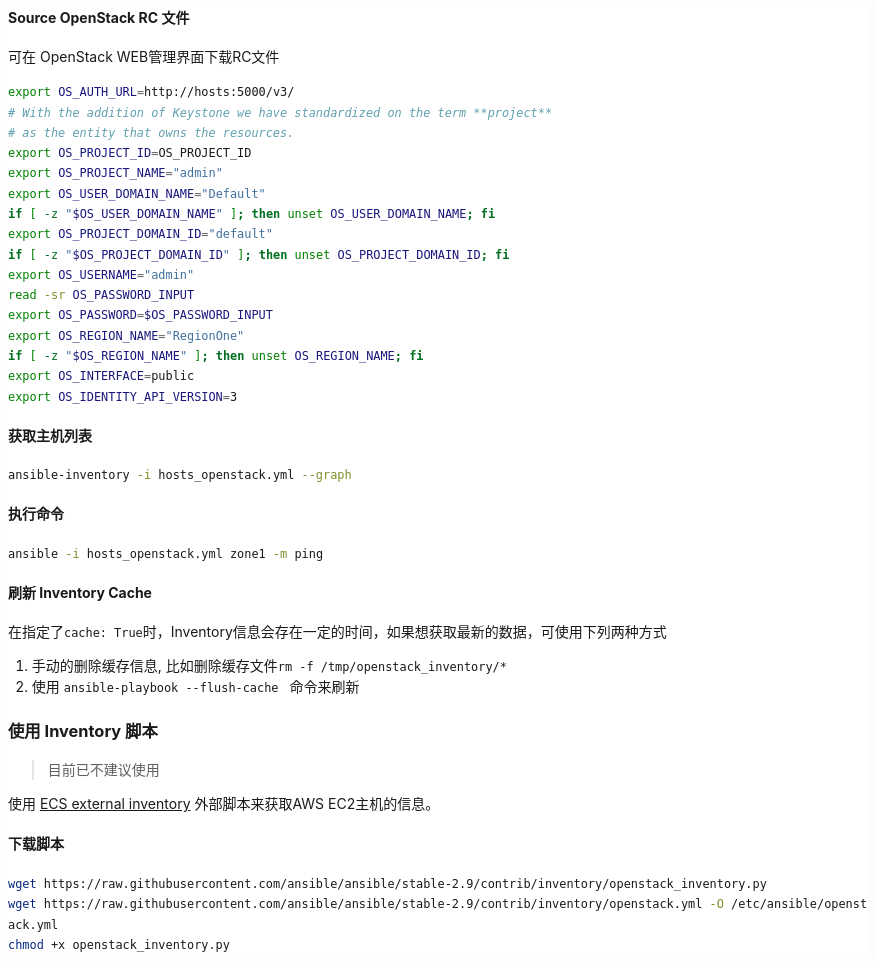 ```bash
```

#### Source OpenStack RC 文件

可在 OpenStack  WEB管理界面下载RC文件

```bash
export OS_AUTH_URL=http://hosts:5000/v3/
# With the addition of Keystone we have standardized on the term **project**
# as the entity that owns the resources.
export OS_PROJECT_ID=OS_PROJECT_ID
export OS_PROJECT_NAME="admin"
export OS_USER_DOMAIN_NAME="Default"
if [ -z "$OS_USER_DOMAIN_NAME" ]; then unset OS_USER_DOMAIN_NAME; fi
export OS_PROJECT_DOMAIN_ID="default"
if [ -z "$OS_PROJECT_DOMAIN_ID" ]; then unset OS_PROJECT_DOMAIN_ID; fi
export OS_USERNAME="admin"
read -sr OS_PASSWORD_INPUT
export OS_PASSWORD=$OS_PASSWORD_INPUT
export OS_REGION_NAME="RegionOne"
if [ -z "$OS_REGION_NAME" ]; then unset OS_REGION_NAME; fi
export OS_INTERFACE=public
export OS_IDENTITY_API_VERSION=3
```

#### 获取主机列表

```bash
ansible-inventory -i hosts_openstack.yml --graph
```

#### 执行命令

```bash
ansible -i hosts_openstack.yml zone1 -m ping
```

#### 刷新 **Inventory**  Cache

在指定了`cache: True`时，Inventory信息会存在一定的时间，如果想获取最新的数据，可使用下列两种方式

1. 手动的删除缓存信息, 比如删除缓存文件`rm -f /tmp/openstack_inventory/*`
2. 使用 `ansible-playbook --flush-cache ` 命令来刷新

### 使用 **Inventory** 脚本

> 目前已不建议使用

使用  [ECS external inventory]( https://raw.githubusercontent.com/ansible/ansible/stable-2.9/contrib/inventory/ec2.py )  外部脚本来获取AWS EC2主机的信息。

#### 下载脚本

```bash
wget https://raw.githubusercontent.com/ansible/ansible/stable-2.9/contrib/inventory/openstack_inventory.py
wget https://raw.githubusercontent.com/ansible/ansible/stable-2.9/contrib/inventory/openstack.yml -O /etc/ansible/openstack.yml
chmod +x openstack_inventory.py
```
